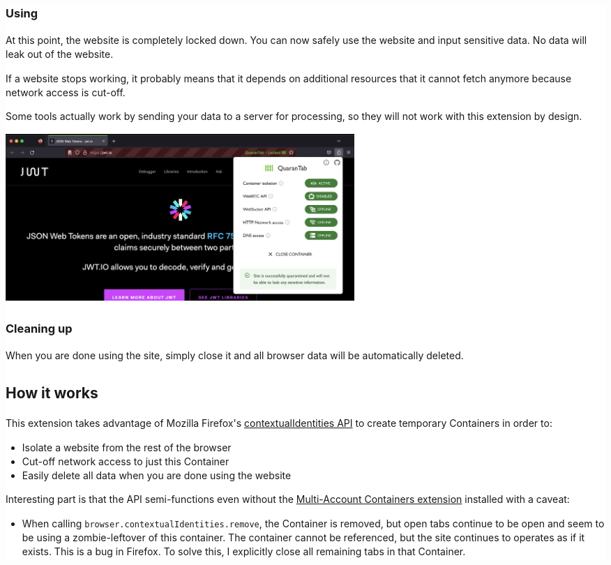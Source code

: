 ### Using

At this point, the website is completely locked down. You can now safely use the website and input sensitive data. No data will leak out of the website.

If a website stops working, it probably means that it depends on additional resources that it cannot fetch anymore because network access is cut-off.

Some tools actually work by sending your data to a server for processing, so they will not work with this extension by design.

<img src='img/screenshot-LOCKED.png' width=500>

### Cleaning up

When you are done using the site, simply close it and all browser data will be automatically deleted.

## How it works

This extension takes advantage of Mozilla Firefox's [contextualIdentities API](https://developer.mozilla.org/en-US/docs/Mozilla/Add-ons/WebExtensions/API/contextualIdentities) to create temporary Containers in order to:
- Isolate a website from the rest of the browser
- Cut-off network access to just this Container
- Easily delete all data when you are done using the website

Interesting part is that the API semi-functions even without the [Multi-Account Containers extension](https://github.com/mozilla/multi-account-containers) installed with a caveat:
- When calling `browser.contextualIdentities.remove`, the Container is removed, but open tabs continue to be open and seem to be using a zombie-leftover of this container. The container cannot be referenced, but the site continues to operates as if it exists. This is a bug in Firefox. To solve this, I explicitly close all remaining tabs in that Container.

